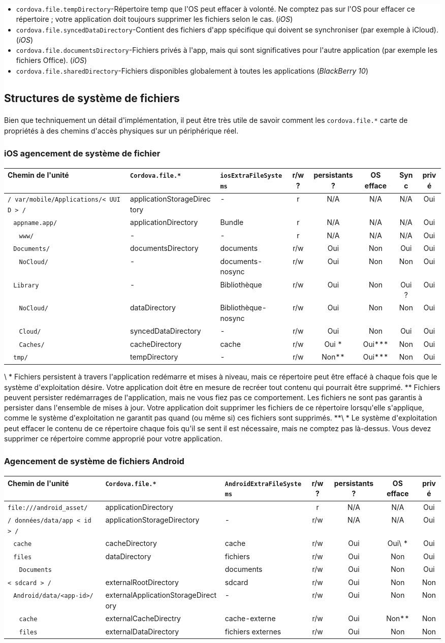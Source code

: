   * `cordova.file.tempDirectory`-Répertoire temp que l'OS peut effacer à volonté. Ne comptez pas sur l'OS pour effacer ce répertoire ; votre application doit toujours supprimer les fichiers selon le cas. (*iOS*)
  * `cordova.file.syncedDataDirectory`-Contient des fichiers d'app spécifique qui doivent se synchroniser (par exemple à iCloud). (*iOS*)
  * `cordova.file.documentsDirectory`-Fichiers privés à l'app, mais qui sont significatives pour l'autre application (par exemple les fichiers Office). (*iOS*)
  * `cordova.file.sharedDirectory`-Fichiers disponibles globalement à toutes les applications (*BlackBerry 10*)
## Structures de système de fichiers
Bien que techniquement un détail d'implémentation, il peut être très utile de savoir comment les `cordova.file.*` carte de propriétés à des chemins d'accès physiques sur un périphérique réel.
### iOS agencement de système de fichier
| Chemin de l'unité                              | `Cordova.file.*`            | `iosExtraFileSystems` | r/w ? | persistants ? |   OS efface   | Sync  | privé |
|:---------------------------------------------- |:--------------------------- |:--------------------- |:-----:|:-------------:|:-------------:|:-----:|:-----:|
| `/ var/mobile/Applications/< UUID > /`   | applicationStorageDirectory | -                     |   r   |      N/A      |      N/A      |  N/A  |  Oui  |
| &nbsp;&nbsp;&nbsp;`appname.app/`               | applicationDirectory        | Bundle                |   r   |      N/A      |      N/A      |  N/A  |  Oui  |
| &nbsp;&nbsp;&nbsp;&nbsp;&nbsp;&nbsp;`www/`     | -                           | -                     |   r   |      N/A      |      N/A      |  N/A  |  Oui  |
| &nbsp;&nbsp;&nbsp;`Documents/`                 | documentsDirectory          | documents             |  r/w  |      Oui      |      Non      |  Oui  |  Oui  |
| &nbsp;&nbsp;&nbsp;&nbsp;&nbsp;&nbsp;`NoCloud/` | -                           | documents-nosync      |  r/w  |      Oui      |      Non      |  Non  |  Oui  |
| &nbsp;&nbsp;&nbsp;`Library`                    | -                           | Bibliothèque          |  r/w  |      Oui      |      Non      | Oui ? |  Oui  |
| &nbsp;&nbsp;&nbsp;&nbsp;&nbsp;&nbsp;`NoCloud/` | dataDirectory               | Bibliothèque-nosync   |  r/w  |      Oui      |      Non      |  Non  |  Oui  |
| &nbsp;&nbsp;&nbsp;&nbsp;&nbsp;&nbsp;`Cloud/`   | syncedDataDirectory         | -                     |  r/w  |      Oui      |      Non      |  Oui  |  Oui  |
| &nbsp;&nbsp;&nbsp;&nbsp;&nbsp;&nbsp;`Caches/`  | cacheDirectory              | cache                 |  r/w  |     Oui *     | Oui**\* |  Non  |  Oui  |
| &nbsp;&nbsp;&nbsp;`tmp/`                       | tempDirectory               | -                     |  r/w  |   Non**   | Oui**\* |  Non  |  Oui  |
\ * Fichiers persistent à travers l'application redémarre et mises à niveau, mais ce répertoire peut être effacé à chaque fois que le système d'exploitation désire. Votre application doit être en mesure de recréer tout contenu qui pourrait être supprimé.
** Fichiers peuvent persister redémarrages de l'application, mais ne vous fiez pas ce comportement. Les fichiers ne sont pas garantis à persister dans l'ensemble de mises à jour. Votre application doit supprimer les fichiers de ce répertoire lorsqu'elle s'applique, comme le système d'exploitation ne garantit pas quand (ou même si) ces fichiers sont supprimés.
**\ * Le système d'exploitation peut effacer le contenu de ce répertoire chaque fois qu'il se sent il est nécessaire, mais ne comptez pas là-dessus. Vous devez supprimer ce répertoire comme approprié pour votre application.
### Agencement de système de fichiers Android
| Chemin de l'unité                                | `Cordova.file.*`                    | `AndroidExtraFileSystems` | r/w ? | persistants ? | OS efface | privé |
|:------------------------------------------------ |:----------------------------------- |:------------------------- |:-----:|:-------------:|:---------:|:-----:|
| `file:///android_asset/`                         | applicationDirectory                |                           |   r   |      N/A      |    N/A    |  Oui  |
| `/ données/data/app < id > /`              | applicationStorageDirectory         | -                         |  r/w  |      N/A      |    N/A    |  Oui  |
| &nbsp;&nbsp;&nbsp;`cache`                        | cacheDirectory                      | cache                     |  r/w  |      Oui      |  Oui\ *  |  Oui  |
| &nbsp;&nbsp;&nbsp;`files`                        | dataDirectory                       | fichiers                  |  r/w  |      Oui      |    Non    |  Oui  |
| &nbsp;&nbsp;&nbsp;&nbsp;&nbsp;&nbsp;`Documents`  |                                     | documents                 |  r/w  |      Oui      |    Non    |  Oui  |
| `< sdcard > /`                             | externalRootDirectory               | sdcard                    |  r/w  |      Oui      |    Non    |  Non  |
| &nbsp;&nbsp;&nbsp;`Android/data/<app-id>/` | externalApplicationStorageDirectory | -                         |  r/w  |      Oui      |    Non    |  Non  |
| &nbsp;&nbsp;&nbsp;&nbsp;&nbsp;&nbsp;`cache`      | externalCacheDirectry               | cache-externe             |  r/w  |      Oui      | Non** |  Non  |
| &nbsp;&nbsp;&nbsp;&nbsp;&nbsp;&nbsp;`files`      | externalDataDirectory               | fichiers externes         |  r/w  |      Oui      |    Non    |  Non  |